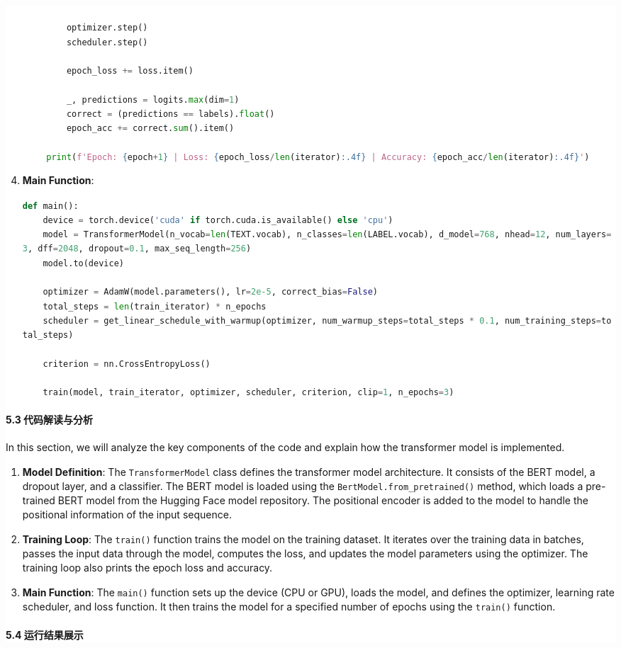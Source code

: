    ```python
               
               optimizer.step()
               scheduler.step()
               
               epoch_loss += loss.item()
               
               _, predictions = logits.max(dim=1)
               correct = (predictions == labels).float()
               epoch_acc += correct.sum().item()
           
           print(f'Epoch: {epoch+1} | Loss: {epoch_loss/len(iterator):.4f} | Accuracy: {epoch_acc/len(iterator):.4f}')
   ```

4. **Main Function**:
   ```python
   def main():
       device = torch.device('cuda' if torch.cuda.is_available() else 'cpu')
       model = TransformerModel(n_vocab=len(TEXT.vocab), n_classes=len(LABEL.vocab), d_model=768, nhead=12, num_layers=3, dff=2048, dropout=0.1, max_seq_length=256)
       model.to(device)
       
       optimizer = AdamW(model.parameters(), lr=2e-5, correct_bias=False)
       total_steps = len(train_iterator) * n_epochs
       scheduler = get_linear_schedule_with_warmup(optimizer, num_warmup_steps=total_steps * 0.1, num_training_steps=total_steps)
       
       criterion = nn.CrossEntropyLoss()
       
       train(model, train_iterator, optimizer, scheduler, criterion, clip=1, n_epochs=3)
   ```

#### 5.3 代码解读与分析

In this section, we will analyze the key components of the code and explain how the transformer model is implemented.

1. **Model Definition**:
   The `TransformerModel` class defines the transformer model architecture. It consists of the BERT model, a dropout layer, and a classifier. The BERT model is loaded using the `BertModel.from_pretrained()` method, which loads a pre-trained BERT model from the Hugging Face model repository. The positional encoder is added to the model to handle the positional information of the input sequence.

2. **Training Loop**:
   The `train()` function trains the model on the training dataset. It iterates over the training data in batches, passes the input data through the model, computes the loss, and updates the model parameters using the optimizer. The training loop also prints the epoch loss and accuracy.

3. **Main Function**:
   The `main()` function sets up the device (CPU or GPU), loads the model, and defines the optimizer, learning rate scheduler, and loss function. It then trains the model for a specified number of epochs using the `train()` function.

#### 5.4 运行结果展示
